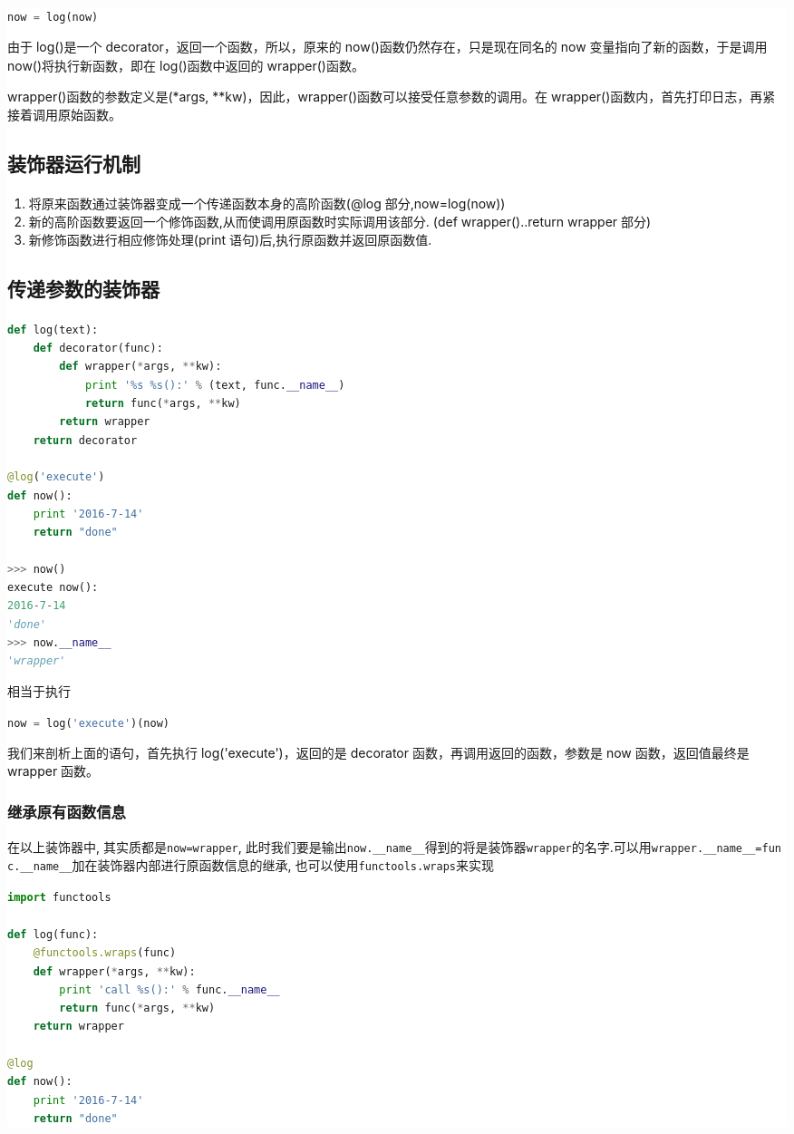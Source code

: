 ```python
now = log(now)
```

由于 log()是一个 decorator，返回一个函数，所以，原来的 now()函数仍然存在，只是现在同名的 now 变量指向了新的函数，于是调用 now()将执行新函数，即在 log()函数中返回的 wrapper()函数。

wrapper()函数的参数定义是(\*args, \*\*kw)，因此，wrapper()函数可以接受任意参数的调用。在 wrapper()函数内，首先打印日志，再紧接着调用原始函数。

## 装饰器运行机制

1. 将原来函数通过装饰器变成一个传递函数本身的高阶函数(@log 部分,now=log(now))
1. 新的高阶函数要返回一个修饰函数,从而使调用原函数时实际调用该部分. (def wrapper()..return wrapper 部分)
1. 新修饰函数进行相应修饰处理(print 语句)后,执行原函数并返回原函数值.

## 传递参数的装饰器

```python
def log(text):
    def decorator(func):
        def wrapper(*args, **kw):
            print '%s %s():' % (text, func.__name__)
            return func(*args, **kw)
        return wrapper
    return decorator

@log('execute')
def now():
    print '2016-7-14'
    return "done"

>>> now()
execute now():
2016-7-14
'done'
>>> now.__name__
'wrapper'

```

相当于执行

```python
now = log('execute')(now)
```

我们来剖析上面的语句，首先执行 log('execute')，返回的是 decorator 函数，再调用返回的函数，参数是 now 函数，返回值最终是 wrapper 函数。

### 继承原有函数信息

在以上装饰器中, 其实质都是`now=wrapper`, 此时我们要是输出`now.__name__`得到的将是装饰器`wrapper`的名字.可以用`wrapper.__name__=func.__name__`加在装饰器内部进行原函数信息的继承, 也可以使用`functools.wraps`来实现

```python
import functools

def log(func):
    @functools.wraps(func)
    def wrapper(*args, **kw):
        print 'call %s():' % func.__name__
        return func(*args, **kw)
    return wrapper

@log
def now():
    print '2016-7-14'
    return "done"
```